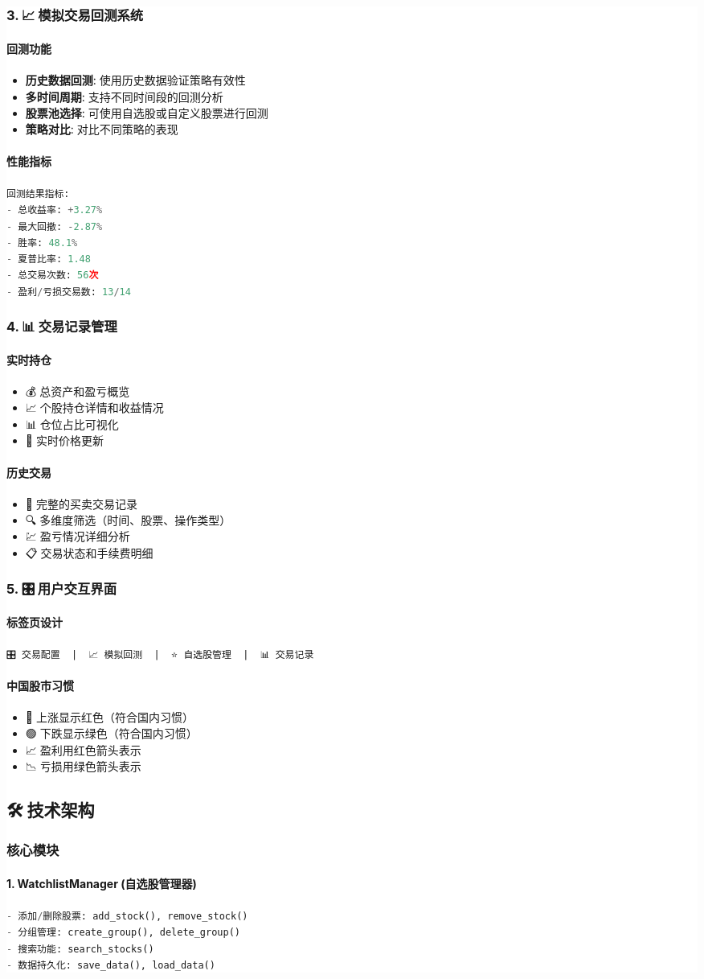 ### 3. 📈 模拟交易回测系统

#### 回测功能
- **历史数据回测**: 使用历史数据验证策略有效性
- **多时间周期**: 支持不同时间段的回测分析
- **股票池选择**: 可使用自选股或自定义股票进行回测
- **策略对比**: 对比不同策略的表现

#### 性能指标
```python
回测结果指标:
- 总收益率: +3.27%
- 最大回撤: -2.87%  
- 胜率: 48.1%
- 夏普比率: 1.48
- 总交易次数: 56次
- 盈利/亏损交易数: 13/14
```

### 4. 📊 交易记录管理

#### 实时持仓
- 💰 总资产和盈亏概览
- 📈 个股持仓详情和收益情况
- 📊 仓位占比可视化
- 🔄 实时价格更新

#### 历史交易
- 📝 完整的买卖交易记录
- 🔍 多维度筛选（时间、股票、操作类型）
- 💹 盈亏情况详细分析
- 📋 交易状态和手续费明细

### 5. 🎛️ 用户交互界面

#### 标签页设计
```
🎛️ 交易配置  |  📈 模拟回测  |  ⭐ 自选股管理  |  📊 交易记录
```

#### 中国股市习惯
- 🔴 上涨显示红色（符合国内习惯）
- 🟢 下跌显示绿色（符合国内习惯）
- 📈 盈利用红色箭头表示
- 📉 亏损用绿色箭头表示

## 🛠️ 技术架构

### 核心模块

#### 1. WatchlistManager (自选股管理器)
```python
- 添加/删除股票: add_stock(), remove_stock()
- 分组管理: create_group(), delete_group()
- 搜索功能: search_stocks()
- 数据持久化: save_data(), load_data()
```

